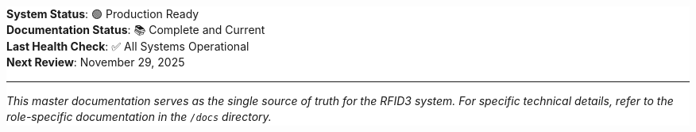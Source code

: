 
**System Status**: 🟢 Production Ready  
**Documentation Status**: 📚 Complete and Current  
**Last Health Check**: ✅ All Systems Operational  
**Next Review**: November 29, 2025  

---

*This master documentation serves as the single source of truth for the RFID3 system. For specific technical details, refer to the role-specific documentation in the `/docs` directory.*
